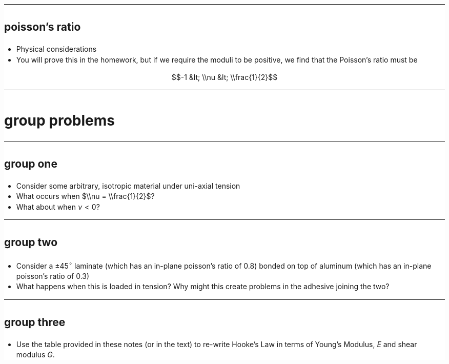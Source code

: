 ----
## poisson’s ratio

-   Physical considerations
-   You will prove this in the homework, but if we require the moduli to be positive, we find that the Poisson’s ratio must be

$$-1 &lt; \\nu &lt; \\frac{1}{2}$$

---
# group problems

----
## group one

-   Consider some arbitrary, isotropic material under uni-axial tension
-   What occurs when $\\nu = \\frac{1}{2}$?
-   What about when *ν* &lt; 0?

----
## group two

-   Consider a ±45<sup>∘</sup> laminate (which has an in-plane poisson’s ratio of 0.8) bonded on top of aluminum (which has an in-plane poisson’s ratio of 0.3)
-   What happens when this is loaded in tension? Why might this create problems in the adhesive joining the two?

----
## group three

-   Use the table provided in these notes (or in the text) to re-write Hooke’s Law in terms of Young’s Modulus, *E* and shear modulus *G*.


